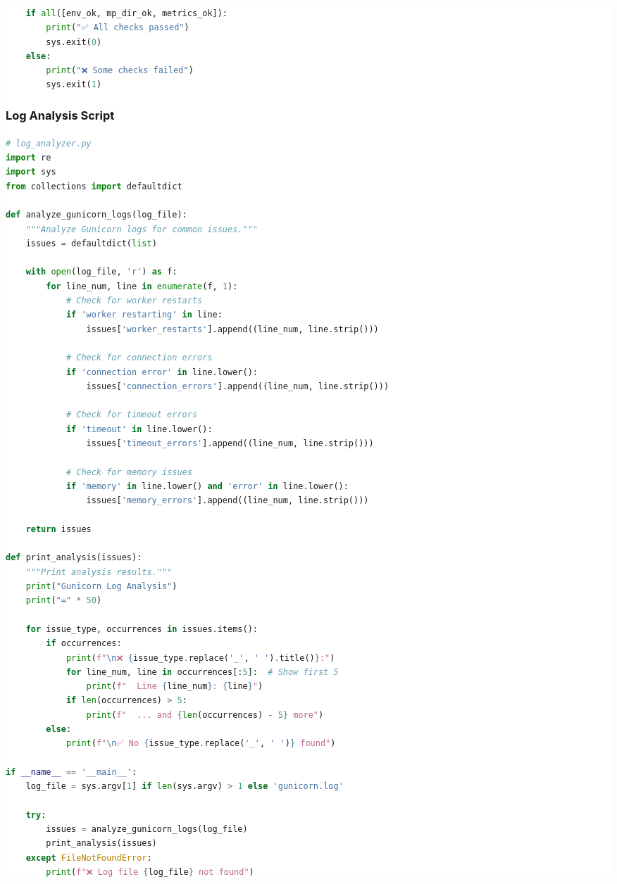 ```python
    if all([env_ok, mp_dir_ok, metrics_ok]):
        print("✅ All checks passed")
        sys.exit(0)
    else:
        print("❌ Some checks failed")
        sys.exit(1)
```

### Log Analysis Script

```python
# log_analyzer.py
import re
import sys
from collections import defaultdict

def analyze_gunicorn_logs(log_file):
    """Analyze Gunicorn logs for common issues."""
    issues = defaultdict(list)

    with open(log_file, 'r') as f:
        for line_num, line in enumerate(f, 1):
            # Check for worker restarts
            if 'worker restarting' in line:
                issues['worker_restarts'].append((line_num, line.strip()))

            # Check for connection errors
            if 'connection error' in line.lower():
                issues['connection_errors'].append((line_num, line.strip()))

            # Check for timeout errors
            if 'timeout' in line.lower():
                issues['timeout_errors'].append((line_num, line.strip()))

            # Check for memory issues
            if 'memory' in line.lower() and 'error' in line.lower():
                issues['memory_errors'].append((line_num, line.strip()))

    return issues

def print_analysis(issues):
    """Print analysis results."""
    print("Gunicorn Log Analysis")
    print("=" * 50)

    for issue_type, occurrences in issues.items():
        if occurrences:
            print(f"\n❌ {issue_type.replace('_', ' ').title()}:")
            for line_num, line in occurrences[:5]:  # Show first 5
                print(f"  Line {line_num}: {line}")
            if len(occurrences) > 5:
                print(f"  ... and {len(occurrences) - 5} more")
        else:
            print(f"\n✅ No {issue_type.replace('_', ' ')} found")

if __name__ == '__main__':
    log_file = sys.argv[1] if len(sys.argv) > 1 else 'gunicorn.log'

    try:
        issues = analyze_gunicorn_logs(log_file)
        print_analysis(issues)
    except FileNotFoundError:
        print(f"❌ Log file {log_file} not found")
```